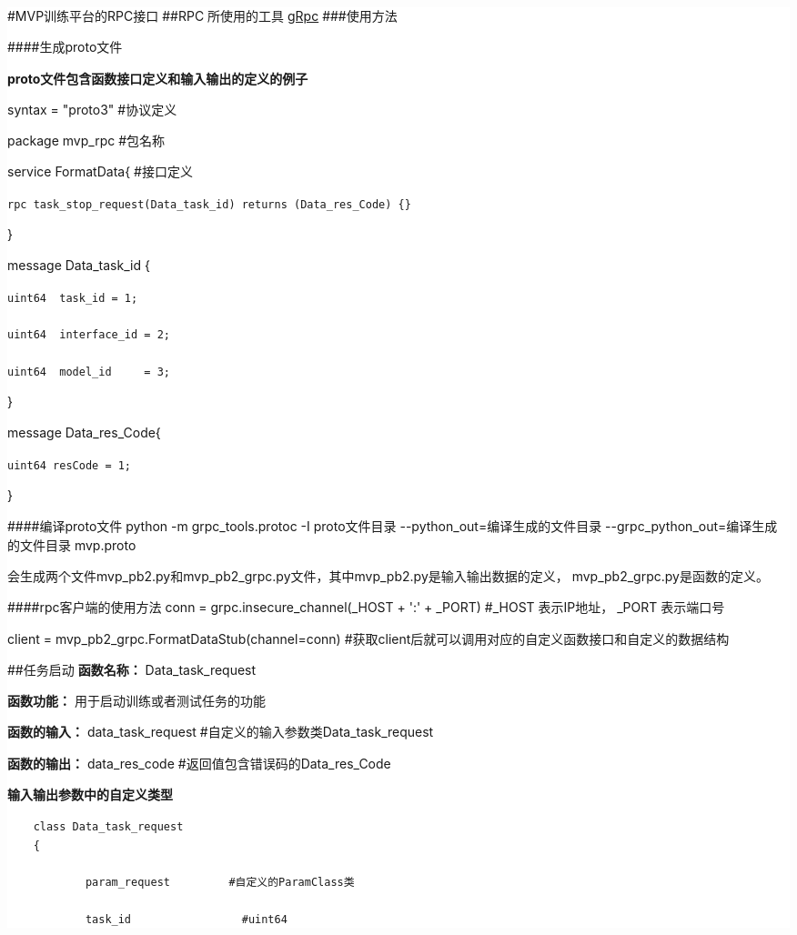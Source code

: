 #MVP训练平台的RPC接口
##RPC 所使用的工具 [gRpc](http://doc.oschina.net/grpc?t=57966)
###使用方法

####生成proto文件

**proto文件包含函数接口定义和输入输出的定义的例子**

syntax = "proto3"            #协议定义

package mvp_rpc              #包名称

service FormatData{          #接口定义

	rpc task_stop_request(Data_task_id) returns (Data_res_Code) {}

}

message Data_task_id
{

	uint64  task_id = 1;

	uint64  interface_id = 2;

	uint64  model_id     = 3;

}

message Data_res_Code{

	uint64 resCode = 1;

}

####编译proto文件
python -m grpc_tools.protoc -I proto文件目录 --python_out=编译生成的文件目录 --grpc_python_out=编译生成的文件目录 mvp.proto

会生成两个文件mvp_pb2.py和mvp_pb2_grpc.py文件，其中mvp_pb2.py是输入输出数据的定义， mvp_pb2_grpc.py是函数的定义。

####rpc客户端的使用方法
conn = grpc.insecure_channel(_HOST + ':' + _PORT)     #_HOST 表示IP地址， _PORT 表示端口号

client = mvp_pb2_grpc.FormatDataStub(channel=conn)   #获取client后就可以调用对应的自定义函数接口和自定义的数据结构

##任务启动
**函数名称：** Data_task_request

**函数功能：** 用于启动训练或者测试任务的功能

**函数的输入：** data_task_request     #自定义的输入参数类Data_task_request


**函数的输出：** data_res_code         #返回值包含错误码的Data_res_Code

**输入输出参数中的自定义类型**

		class Data_task_request
		{

				param_request         #自定义的ParamClass类

				task_id                 #uint64
